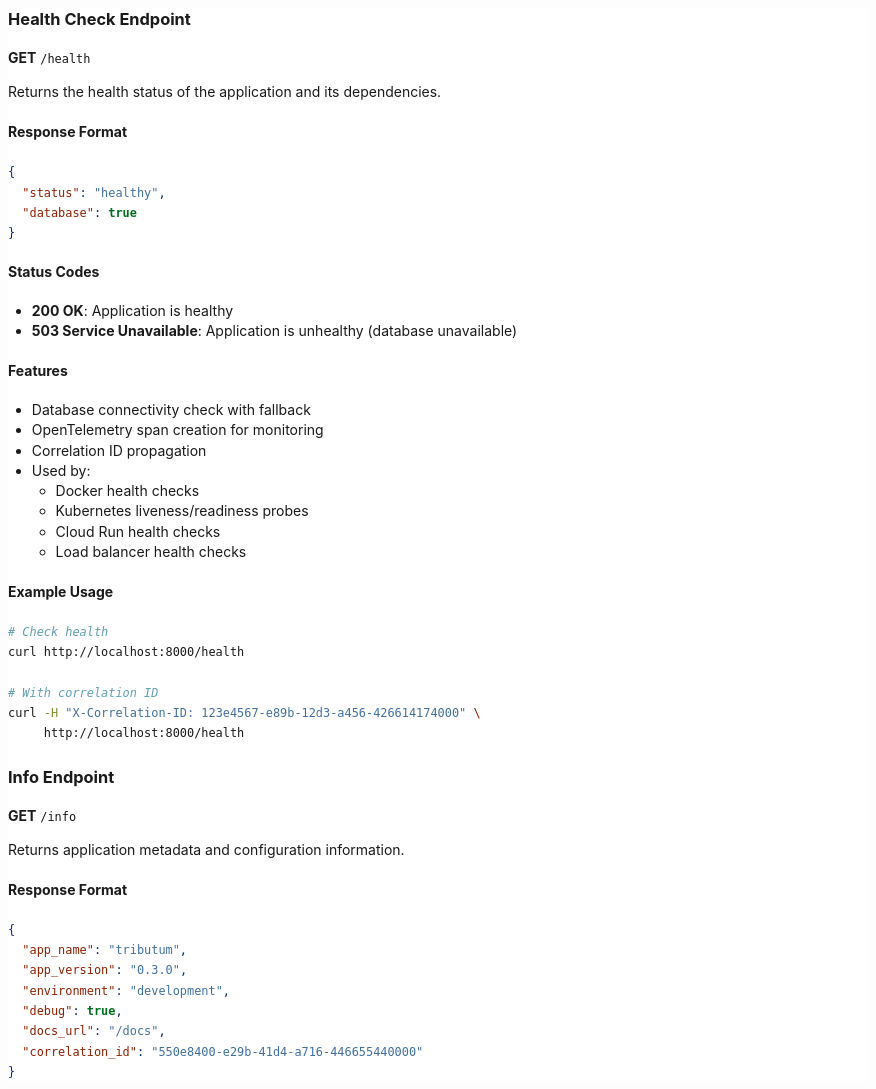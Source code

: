 ### Health Check Endpoint

**GET** `/health`

Returns the health status of the application and its dependencies.

#### Response Format
```json
{
  "status": "healthy",
  "database": true
}
```

#### Status Codes
- **200 OK**: Application is healthy
- **503 Service Unavailable**: Application is unhealthy (database unavailable)

#### Features
- Database connectivity check with fallback
- OpenTelemetry span creation for monitoring
- Correlation ID propagation
- Used by:
  - Docker health checks
  - Kubernetes liveness/readiness probes
  - Cloud Run health checks
  - Load balancer health checks

#### Example Usage
```bash
# Check health
curl http://localhost:8000/health

# With correlation ID
curl -H "X-Correlation-ID: 123e4567-e89b-12d3-a456-426614174000" \
     http://localhost:8000/health
```

### Info Endpoint

**GET** `/info`

Returns application metadata and configuration information.

#### Response Format
```json
{
  "app_name": "tributum",
  "app_version": "0.3.0",
  "environment": "development",
  "debug": true,
  "docs_url": "/docs",
  "correlation_id": "550e8400-e29b-41d4-a716-446655440000"
}
```

